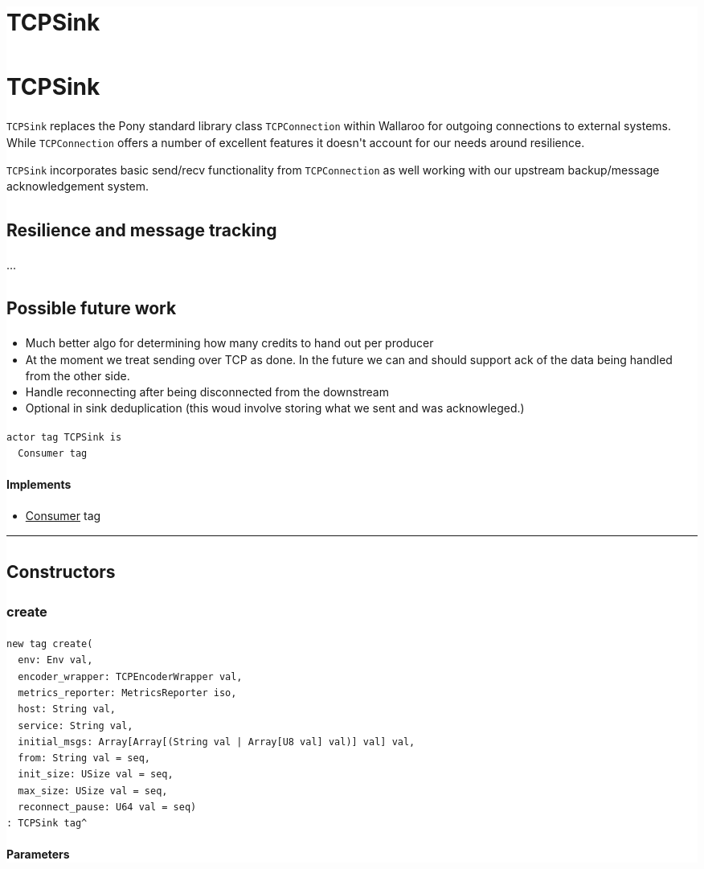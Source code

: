# TCPSink

# TCPSink

`TCPSink` replaces the Pony standard library class `TCPConnection`
within Wallaroo for outgoing connections to external systems. While
`TCPConnection` offers a number of excellent features it doesn't
account for our needs around resilience.

`TCPSink` incorporates basic send/recv functionality from `TCPConnection` as
well working with our upstream backup/message acknowledgement system.

## Resilience and message tracking

...

## Possible future work

- Much better algo for determining how many credits to hand out per producer
- At the moment we treat sending over TCP as done. In the future we can and
  should support ack of the data being handled from the other side.
- Handle reconnecting after being disconnected from the downstream
- Optional in sink deduplication (this woud involve storing what we sent and
  was acknowleged.)


```pony
actor tag TCPSink is
  Consumer tag
```

#### Implements

* [Consumer](wallaroo-core-common-Consumer) tag

---

## Constructors

### create

```pony
new tag create(
  env: Env val,
  encoder_wrapper: TCPEncoderWrapper val,
  metrics_reporter: MetricsReporter iso,
  host: String val,
  service: String val,
  initial_msgs: Array[Array[(String val | Array[U8 val] val)] val] val,
  from: String val = seq,
  init_size: USize val = seq,
  max_size: USize val = seq,
  reconnect_pause: U64 val = seq)
: TCPSink tag^
```
#### Parameters
